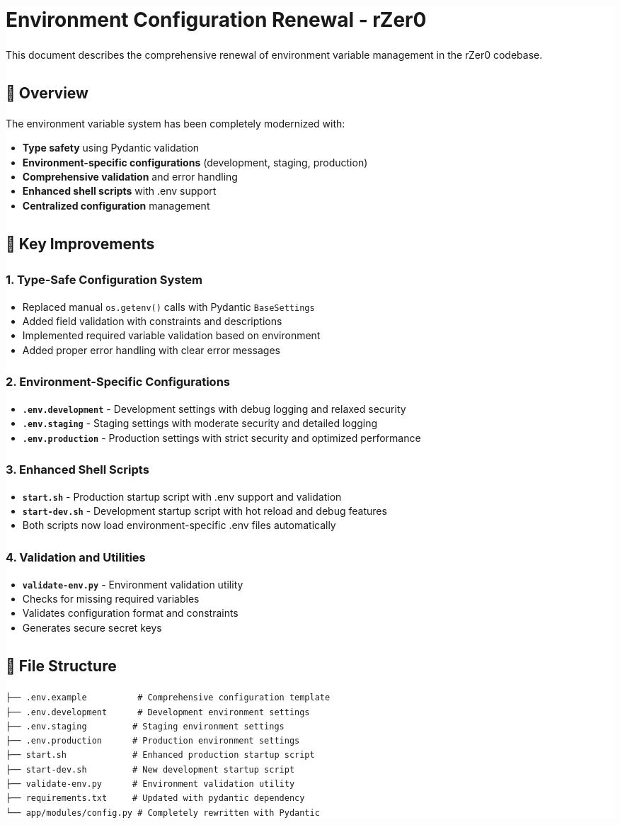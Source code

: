 # Environment Configuration Renewal - rZer0

This document describes the comprehensive renewal of environment variable management in the rZer0 codebase.

## 🎯 Overview

The environment variable system has been completely modernized with:
- **Type safety** using Pydantic validation
- **Environment-specific configurations** (development, staging, production)
- **Comprehensive validation** and error handling
- **Enhanced shell scripts** with .env support
- **Centralized configuration** management

## 🔧 Key Improvements

### 1. Type-Safe Configuration System
- Replaced manual `os.getenv()` calls with Pydantic `BaseSettings`
- Added field validation with constraints and descriptions
- Implemented required variable validation based on environment
- Added proper error handling with clear error messages

### 2. Environment-Specific Configurations
- **`.env.development`** - Development settings with debug logging and relaxed security
- **`.env.staging`** - Staging settings with moderate security and detailed logging
- **`.env.production`** - Production settings with strict security and optimized performance

### 3. Enhanced Shell Scripts
- **`start.sh`** - Production startup script with .env support and validation
- **`start-dev.sh`** - Development startup script with hot reload and debug features
- Both scripts now load environment-specific .env files automatically

### 4. Validation and Utilities
- **`validate-env.py`** - Environment validation utility
- Checks for missing required variables
- Validates configuration format and constraints
- Generates secure secret keys

## 📁 File Structure

```
├── .env.example          # Comprehensive configuration template
├── .env.development      # Development environment settings
├── .env.staging         # Staging environment settings  
├── .env.production      # Production environment settings
├── start.sh             # Enhanced production startup script
├── start-dev.sh         # New development startup script
├── validate-env.py      # Environment validation utility
├── requirements.txt     # Updated with pydantic dependency
└── app/modules/config.py # Completely rewritten with Pydantic
```
